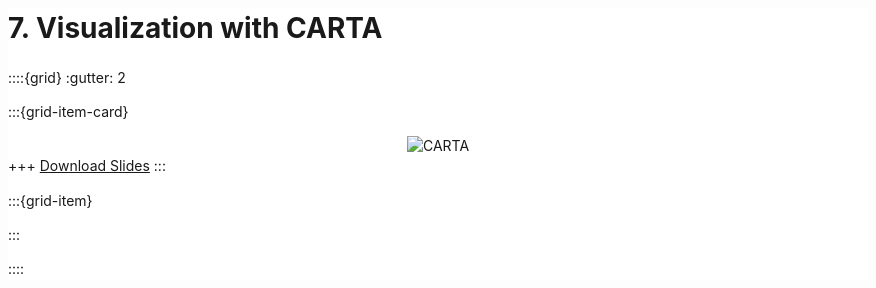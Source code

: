 # 7. Visualization with CARTA

::::{grid}
:gutter: 2

:::{grid-item-card}

<center>

<img src="./images/_07_CARTA.png" alt="CARTA" class="mb-1" width="98%">

</center>
+++
<a href="https://" target="_blank">Download Slides</a>
:::

:::{grid-item}

:::

::::
